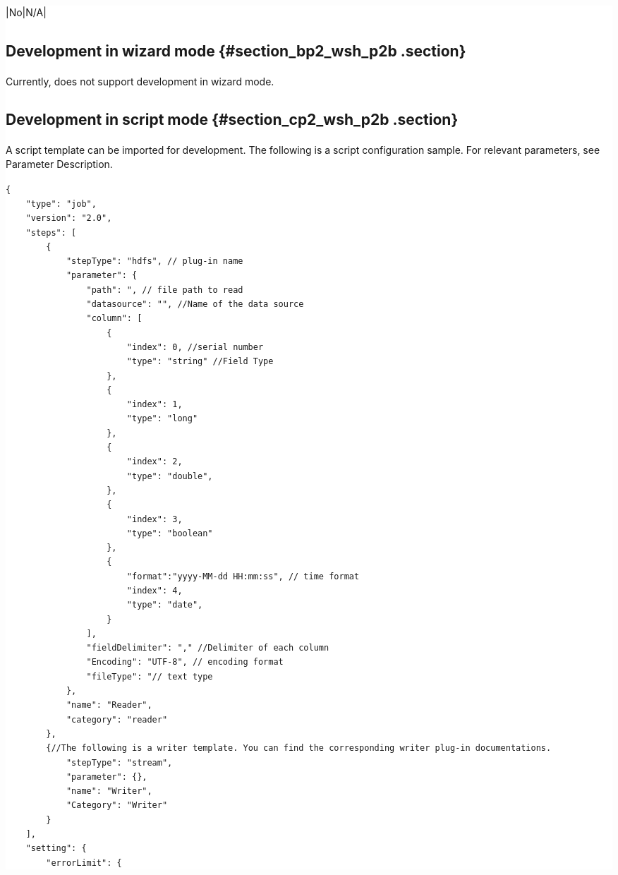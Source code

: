 |No|N/A|

## Development in wizard mode {#section_bp2_wsh_p2b .section}

Currently, does not support development in wizard mode.

## Development in script mode {#section_cp2_wsh_p2b .section}

A script template can be imported for development. The following is a script configuration sample. For relevant parameters, see Parameter Description.

```
{
    "type": "job",
    "version": "2.0",
    "steps": [
        {
            "stepType": "hdfs", // plug-in name
            "parameter": {
                "path": ", // file path to read
                "datasource": "", //Name of the data source
                "column": [
                    {
                        "index": 0, //serial number
                        "type": "string" //Field Type
                    },
                    {
                        "index": 1,
                        "type": "long"
                    },
                    {
                        "index": 2,
                        "type": "double",
                    },
                    {
                        "index": 3,
                        "type": "boolean"
                    },
                    {
                        "format":"yyyy-MM-dd HH:mm:ss", // time format
                        "index": 4,
                        "type": "date",
                    }
                ],
                "fieldDelimiter": "," //Delimiter of each column
                "Encoding": "UTF-8", // encoding format
                "fileType": "// text type
            },
            "name": "Reader",
            "category": "reader"
        },
        {//The following is a writer template. You can find the corresponding writer plug-in documentations.
            "stepType": "stream",
            "parameter": {},
            "name": "Writer",
            "Category": "Writer"
        }
    ],
    "setting": {
        "errorLimit": {
```